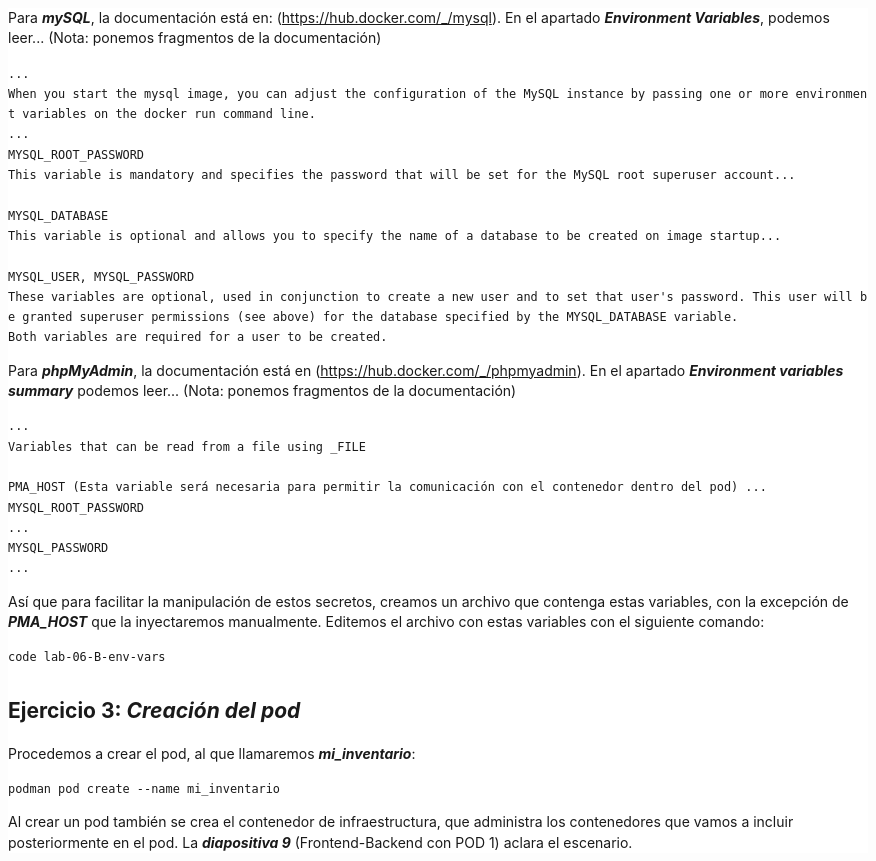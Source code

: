 Para ***mySQL***, la documentación está en: (https://hub.docker.com/_/mysql). En el apartado ***Environment Variables***, podemos leer... (Nota: ponemos fragmentos de la documentación)
```
...
When you start the mysql image, you can adjust the configuration of the MySQL instance by passing one or more environment variables on the docker run command line. 
...
MYSQL_ROOT_PASSWORD
This variable is mandatory and specifies the password that will be set for the MySQL root superuser account...

MYSQL_DATABASE
This variable is optional and allows you to specify the name of a database to be created on image startup...

MYSQL_USER, MYSQL_PASSWORD
These variables are optional, used in conjunction to create a new user and to set that user's password. This user will be granted superuser permissions (see above) for the database specified by the MYSQL_DATABASE variable. 
Both variables are required for a user to be created.
```

Para ***phpMyAdmin***, la documentación está en (https://hub.docker.com/_/phpmyadmin). En el apartado ***Environment variables summary*** podemos leer... (Nota: ponemos fragmentos de la documentación)
```
...
Variables that can be read from a file using _FILE

PMA_HOST (Esta variable será necesaria para permitir la comunicación con el contenedor dentro del pod) ...
MYSQL_ROOT_PASSWORD
...
MYSQL_PASSWORD
...
```

Así que para facilitar la manipulación de estos secretos, creamos un archivo que contenga estas variables, con la excepción de ***PMA_HOST*** que la inyectaremos manualmente. Editemos el archivo con estas variables con el siguiente comando:
```
code lab-06-B-env-vars
```

## Ejercicio 3: ***Creación del pod***

Procedemos a crear el pod, al que llamaremos ***mi_inventario***:
```
podman pod create --name mi_inventario
```

Al crear un pod también se crea el contenedor de infraestructura, que administra los contenedores que vamos a incluir posteriormente en el pod. La ***diapositiva 9*** (Frontend-Backend con POD 1) aclara el escenario.

